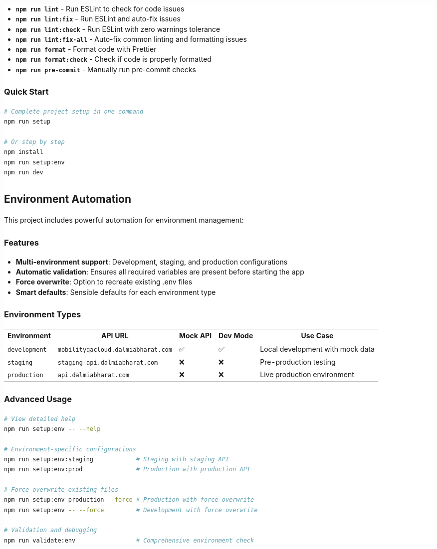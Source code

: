 - **`npm run lint`** - Run ESLint to check for code issues
- **`npm run lint:fix`** - Run ESLint and auto-fix issues
- **`npm run lint:check`** - Run ESLint with zero warnings tolerance
- **`npm run lint:fix-all`** - Auto-fix common linting and formatting issues
- **`npm run format`** - Format code with Prettier
- **`npm run format:check`** - Check if code is properly formatted
- **`npm run pre-commit`** - Manually run pre-commit checks

### Quick Start

```bash
# Complete project setup in one command
npm run setup

# Or step by step
npm install
npm run setup:env
npm run dev
```

## Environment Automation

This project includes powerful automation for environment management:

### Features

- **Multi-environment support**: Development, staging, and production configurations
- **Automatic validation**: Ensures all required variables are present before starting the app
- **Force overwrite**: Option to recreate existing .env files
- **Smart defaults**: Sensible defaults for each environment type

### Environment Types

| Environment   | API URL                            | Mock API | Dev Mode | Use Case                         |
| ------------- | ---------------------------------- | -------- | -------- | -------------------------------- |
| `development` | `mobilityqacloud.dalmiabharat.com` | ✅       | ✅       | Local development with mock data |
| `staging`     | `staging-api.dalmiabharat.com`     | ❌       | ❌       | Pre-production testing           |
| `production`  | `api.dalmiabharat.com`             | ❌       | ❌       | Live production environment      |

### Advanced Usage

```bash
# View detailed help
npm run setup:env -- --help

# Environment-specific configurations
npm run setup:env:staging            # Staging with staging API
npm run setup:env:prod               # Production with production API

# Force overwrite existing files
npm run setup:env production --force # Production with force overwrite
npm run setup:env -- --force         # Development with force overwrite

# Validation and debugging
npm run validate:env                 # Comprehensive environment check
```
